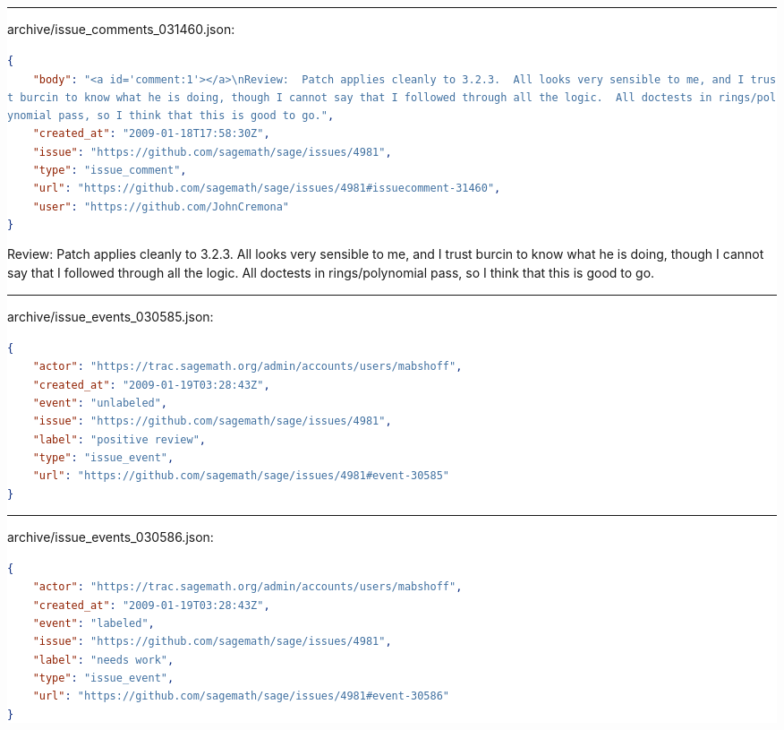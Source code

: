

---

archive/issue_comments_031460.json:
```json
{
    "body": "<a id='comment:1'></a>\nReview:  Patch applies cleanly to 3.2.3.  All looks very sensible to me, and I trust burcin to know what he is doing, though I cannot say that I followed through all the logic.  All doctests in rings/polynomial pass, so I think that this is good to go.",
    "created_at": "2009-01-18T17:58:30Z",
    "issue": "https://github.com/sagemath/sage/issues/4981",
    "type": "issue_comment",
    "url": "https://github.com/sagemath/sage/issues/4981#issuecomment-31460",
    "user": "https://github.com/JohnCremona"
}
```

<a id='comment:1'></a>
Review:  Patch applies cleanly to 3.2.3.  All looks very sensible to me, and I trust burcin to know what he is doing, though I cannot say that I followed through all the logic.  All doctests in rings/polynomial pass, so I think that this is good to go.



---

archive/issue_events_030585.json:
```json
{
    "actor": "https://trac.sagemath.org/admin/accounts/users/mabshoff",
    "created_at": "2009-01-19T03:28:43Z",
    "event": "unlabeled",
    "issue": "https://github.com/sagemath/sage/issues/4981",
    "label": "positive review",
    "type": "issue_event",
    "url": "https://github.com/sagemath/sage/issues/4981#event-30585"
}
```



---

archive/issue_events_030586.json:
```json
{
    "actor": "https://trac.sagemath.org/admin/accounts/users/mabshoff",
    "created_at": "2009-01-19T03:28:43Z",
    "event": "labeled",
    "issue": "https://github.com/sagemath/sage/issues/4981",
    "label": "needs work",
    "type": "issue_event",
    "url": "https://github.com/sagemath/sage/issues/4981#event-30586"
}
```

